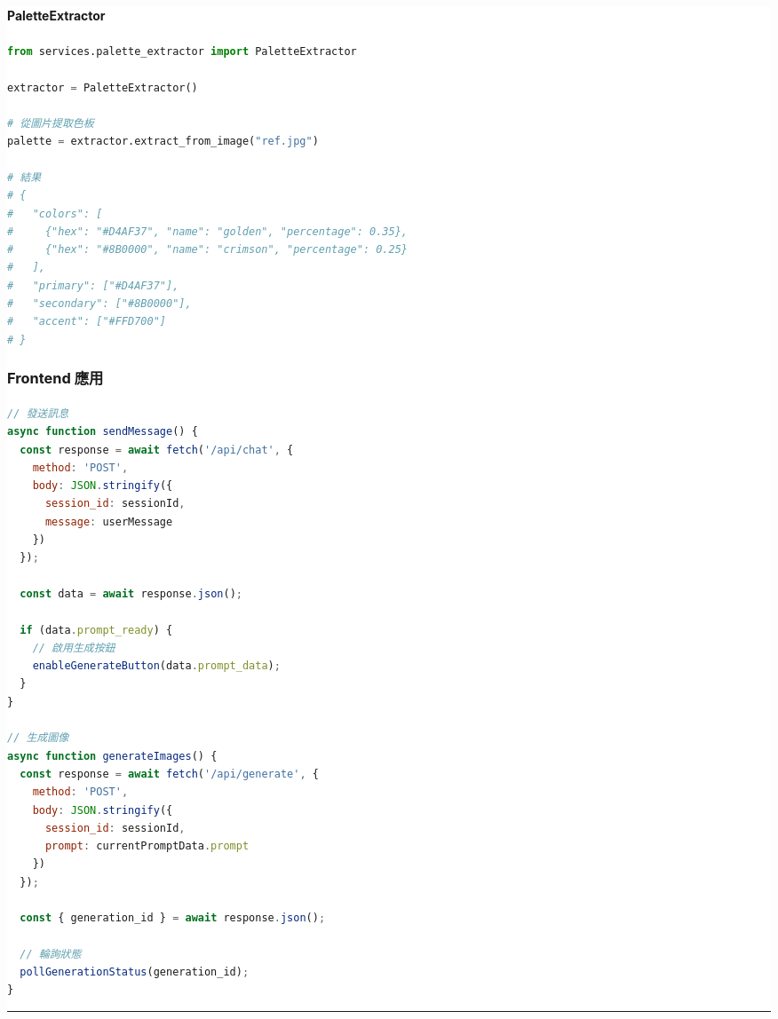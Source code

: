 #### PaletteExtractor
```python
from services.palette_extractor import PaletteExtractor

extractor = PaletteExtractor()

# 從圖片提取色板
palette = extractor.extract_from_image("ref.jpg")

# 結果
# {
#   "colors": [
#     {"hex": "#D4AF37", "name": "golden", "percentage": 0.35},
#     {"hex": "#8B0000", "name": "crimson", "percentage": 0.25}
#   ],
#   "primary": ["#D4AF37"],
#   "secondary": ["#8B0000"],
#   "accent": ["#FFD700"]
# }
```

### Frontend 應用

```javascript
// 發送訊息
async function sendMessage() {
  const response = await fetch('/api/chat', {
    method: 'POST',
    body: JSON.stringify({
      session_id: sessionId,
      message: userMessage
    })
  });
  
  const data = await response.json();
  
  if (data.prompt_ready) {
    // 啟用生成按鈕
    enableGenerateButton(data.prompt_data);
  }
}

// 生成圖像
async function generateImages() {
  const response = await fetch('/api/generate', {
    method: 'POST',
    body: JSON.stringify({
      session_id: sessionId,
      prompt: currentPromptData.prompt
    })
  });
  
  const { generation_id } = await response.json();
  
  // 輪詢狀態
  pollGenerationStatus(generation_id);
}
```

---
